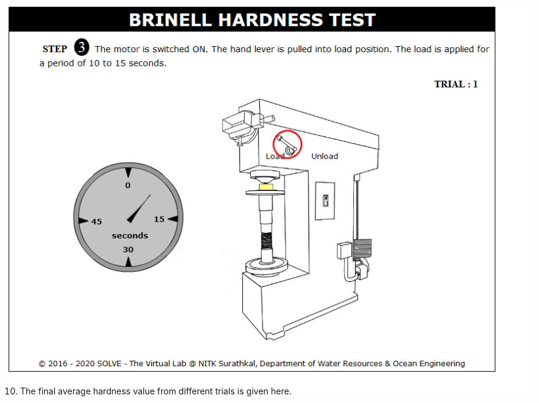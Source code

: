    [<img src="./images/proc8.png" width="800" height="600" />](./images/proc9.png)

10. The final average hardness value from different trials is given here.  